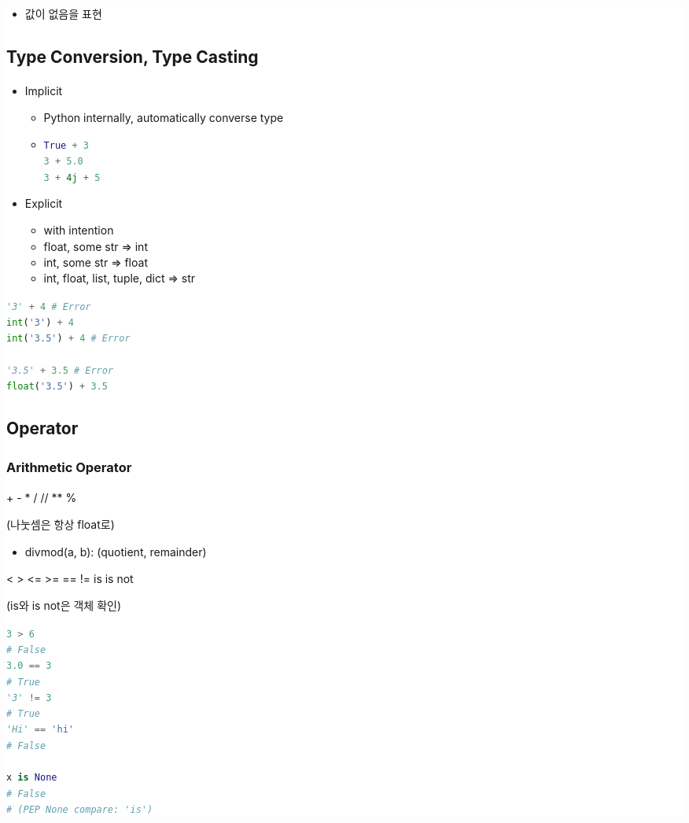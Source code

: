 * 값이 없음을 표현



## Type Conversion, Type Casting

* Implicit

  * Python internally, automatically converse type

  * ```python
    True + 3
    3 + 5.0
    3 + 4j + 5
    ```

* Explicit

  * with intention
  * float, some str => int
  * int, some str => float
  * int, float, list, tuple, dict => str

```python
'3' + 4 # Error
int('3') + 4
int('3.5') + 4 # Error

'3.5' + 3.5 # Error
float('3.5') + 3.5
```



## Operator

### Arithmetic Operator

\+ - * / // ** %

(나눗셈은 항상 float로)

* divmod(a, b): (quotient, remainder)

< > <= >= == != is is not

(is와 is not은 객체 확인)

```python
3 > 6
# False
3.0 == 3
# True
'3' != 3
# True
'Hi' == 'hi'
# False

x is None
# False
# (PEP None compare: 'is')
```
